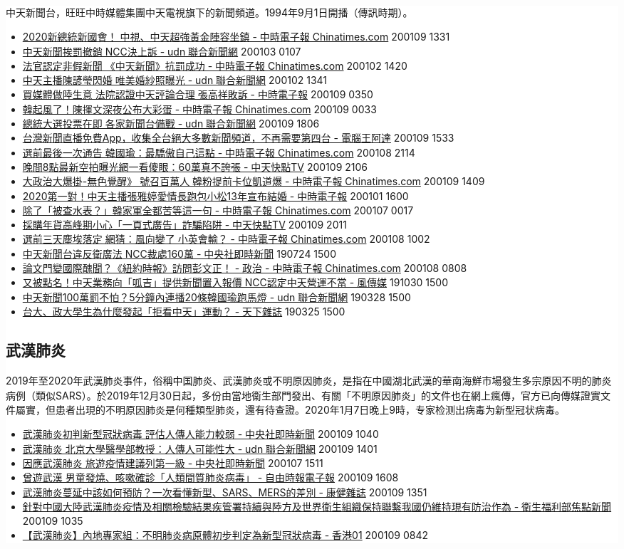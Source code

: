 中天新聞台，旺旺中時媒體集團中天電視旗下的新聞頻道。1994年9月1日開播（傳訊時期）。
- [2020新總統新國會！ 中視、中天超強黃金陣容坐鎮 - 中時電子報 Chinatimes.com](https://www.chinatimes.com/realtimenews/20200109002592-260404 "2020新總統新國會！ 中視、中天超強黃金陣容坐鎮 - 中時電子報 Chinatimes.com") 200109 1331
- [中天新聞挨罰撤銷 NCC決上訴 - udn 聯合新聞網](https://udn.com/news/story/11311/4264574 "中天新聞挨罰撤銷 NCC決上訴 - udn 聯合新聞網") 200103 0107
- [法官認定非假新聞 《中天新聞》抗罰成功 - 中時電子報 Chinatimes.com](https://www.chinatimes.com/realtimenews/20200102002430-260402 "法官認定非假新聞 《中天新聞》抗罰成功 - 中時電子報 Chinatimes.com") 200102 1420
- [中天主播陳諺瑩閃婚 唯美婚紗照曝光 - udn 聯合新聞網](https://stars.udn.com/star/story/10091/4263340 "中天主播陳諺瑩閃婚 唯美婚紗照曝光 - udn 聯合新聞網") 200102 1341
- [買媒體做陸生意 法院認證中天評論合理 張高祥敗訴 - 中時電子報](https://www.chinatimes.com/newspapers/20200109000628-260106 "買媒體做陸生意 法院認證中天評論合理 張高祥敗訴 - 中時電子報") 200109 0350
- [韓起風了！陳揮文深夜公布大彩蛋 - 中時電子報 Chinatimes.com](https://www.chinatimes.com/realtimenews/20200109000052-260404 "韓起風了！陳揮文深夜公布大彩蛋 - 中時電子報 Chinatimes.com") 200109 0033
- [總統大選投票在即 各家新聞台備戰 - udn 聯合新聞網](https://stars.udn.com/star/story/10091/4277775 "總統大選投票在即 各家新聞台備戰 - udn 聯合新聞網") 200109 1806
- [台灣新聞直播免費App，收集全台絕大多數新聞頻道，不再需要第四台 - 電腦王阿達](https://www.kocpc.com.tw/archives/301481 "台灣新聞直播免費App，收集全台絕大多數新聞頻道，不再需要第四台 - 電腦王阿達") 200109 1533
- [選前最後一次通告 韓國瑜：最驕傲自己這點 - 中時電子報 Chinatimes.com](https://www.chinatimes.com/realtimenews/20200108004747-260407 "選前最後一次通告 韓國瑜：最驕傲自己這點 - 中時電子報 Chinatimes.com") 200108 2114
- [晚間8點最新空拍曝光網一看傻眼：60萬真不誇張 - 中天快點TV](https://gotv.ctitv.com.tw/2020/01/1205583.htm "晚間8點最新空拍曝光網一看傻眼：60萬真不誇張 - 中天快點TV") 200109 2106
- [大政治大爆掛-無色覺醒》 號召百萬人 韓粉提前卡位凱道爆 - 中時電子報 Chinatimes.com](https://www.chinatimes.com/realtimenews/20200109002744-260407 "大政治大爆掛-無色覺醒》 號召百萬人 韓粉提前卡位凱道爆 - 中時電子報 Chinatimes.com") 200109 1409
- [2020第一對！中天主播張雅婷愛情長跑包小松13年宣布結婚 - 中時電子報](https://www.chinatimes.com/realtimenews/20200101000198-260507 "2020第一對！中天主播張雅婷愛情長跑包小松13年宣布結婚 - 中時電子報") 200101 1600
- [除了「被查水表？」韓家軍全都苦等這一句 - 中時電子報 Chinatimes.com](https://www.chinatimes.com/realtimenews/20200107000039-260407 "除了「被查水表？」韓家軍全都苦等這一句 - 中時電子報 Chinatimes.com") 200107 0017
- [採購年貨高峰期小心「一頁式廣告」詐騙陷阱 - 中天快點TV](https://gotv.ctitv.com.tw/2020/01/1205557.htm "採購年貨高峰期小心「一頁式廣告」詐騙陷阱 - 中天快點TV") 200109 2011
- [選前三天塵埃落定 網猜：風向變了 小英會輸？ - 中時電子報 Chinatimes.com](https://www.chinatimes.com/realtimenews/20200108001603-260407 "選前三天塵埃落定 網猜：風向變了 小英會輸？ - 中時電子報 Chinatimes.com") 200108 1002
- [中天新聞台違反衛廣法 NCC裁處160萬 - 中央社即時新聞](https://www.cna.com.tw/news/firstnews/201907240154.aspx "中天新聞台違反衛廣法 NCC裁處160萬 - 中央社即時新聞") 190724 1500
- [論文門變國際醜聞？《紐約時報》訪問彭文正！ - 政治 - 中時電子報 Chinatimes.com](https://www.chinatimes.com/realtimenews/20200108001138-260407 "論文門變國際醜聞？《紐約時報》訪問彭文正！ - 政治 - 中時電子報 Chinatimes.com") 200108 0808
- [又被點名！中天業務向「呱吉」提供新聞置入報價 NCC認定中天營運不當 - 風傳媒](https://www.storm.mg/article/1885442 "又被點名！中天業務向「呱吉」提供新聞置入報價 NCC認定中天營運不當 - 風傳媒") 191030 1500
- [中天新聞100萬罰不怕？5分鐘內連播20條韓國瑜跑馬燈 - udn 聯合新聞網](https://udn.com/news/story/6839/3723867 "中天新聞100萬罰不怕？5分鐘內連播20條韓國瑜跑馬燈 - udn 聯合新聞網") 190328 1500
- [台大、政大學生為什麼發起「拒看中天」運動？ - 天下雜誌](https://www.cw.com.tw/article/article.action?id=5094441 "台大、政大學生為什麼發起「拒看中天」運動？ - 天下雜誌") 190325 1500

## 武漢肺炎

2019年至2020年武漢肺炎事件，俗稱中国肺炎、武漢肺炎或不明原因肺炎，是指在中國湖北武漢的華南海鮮市場發生多宗原因不明的肺炎病例（類似SARS）。於2019年12月30日起，多份由當地衞生部門發出、有關「不明原因肺炎」的文件也在網上瘋傳，官方已向傳媒證實文件屬實，但患者出現的不明原因肺炎是何種類型肺炎，還有待查證。2020年1月7日晚上9時，专家检测出病毒为新型冠状病毒。
- [武漢肺炎初判新型冠狀病毒 評估人傳人能力較弱 - 中央社即時新聞](https://www.cna.com.tw/news/firstnews/202001090034.aspx "武漢肺炎初判新型冠狀病毒 評估人傳人能力較弱 - 中央社即時新聞") 200109 1040
- [武漢肺炎 北京大學醫學部教授：人傳人可能性大 - udn 聯合新聞網](https://udn.com/news/story/7333/4277071 "武漢肺炎 北京大學醫學部教授：人傳人可能性大 - udn 聯合新聞網") 200109 1401
- [因應武漢肺炎 旅遊疫情建議列第一級 - 中央社即時新聞](https://www.cna.com.tw/news/firstnews/202001070150.aspx "因應武漢肺炎 旅遊疫情建議列第一級 - 中央社即時新聞") 200107 1511
- [曾遊武漢 男童發燒、咳嗽確診「人類間質肺炎病毒」 - 自由時報電子報](https://news.ltn.com.tw/news/life/breakingnews/3035037 "曾遊武漢 男童發燒、咳嗽確診「人類間質肺炎病毒」 - 自由時報電子報") 200109 1608
- [武漢肺炎蔓延中該如何預防？一次看懂新型、SARS、MERS的差別 - 康健雜誌](https://campaign.commonhealth.com.tw/main/china-disease-347 "武漢肺炎蔓延中該如何預防？一次看懂新型、SARS、MERS的差別 - 康健雜誌") 200109 1351
- [針對中國大陸武漢肺炎疫情及相關檢驗結果疾管署持續與陸方及世界衛生組織保持聯繫我國仍維持現有防治作為 - 衛生福利部焦點新聞](https://www.mohw.gov.tw/cp-16-50958-1.html "針對中國大陸武漢肺炎疫情及相關檢驗結果疾管署持續與陸方及世界衛生組織保持聯繫我國仍維持現有防治作為 - 衛生福利部焦點新聞") 200109 1035
- [【武漢肺炎】內地專家組：不明肺炎病原體初步判定為新型冠狀病毒 - 香港01](https://www.hk01.com/%E7%A4%BE%E6%9C%83%E6%96%B0%E8%81%9E/419454/%E6%AD%A6%E6%BC%A2%E8%82%BA%E7%82%8E-%E5%85%A7%E5%9C%B0%E5%B0%88%E5%AE%B6%E7%B5%84-%E4%B8%8D%E6%98%8E%E8%82%BA%E7%82%8E%E7%97%85%E5%8E%9F%E9%AB%94%E5%88%9D%E6%AD%A5%E5%88%A4%E5%AE%9A%E7%82%BA%E6%96%B0%E5%9E%8B%E5%86%A0%E7%8B%80%E7%97%85%E6%AF%92 "【武漢肺炎】內地專家組：不明肺炎病原體初步判定為新型冠狀病毒 - 香港01") 200109 0842